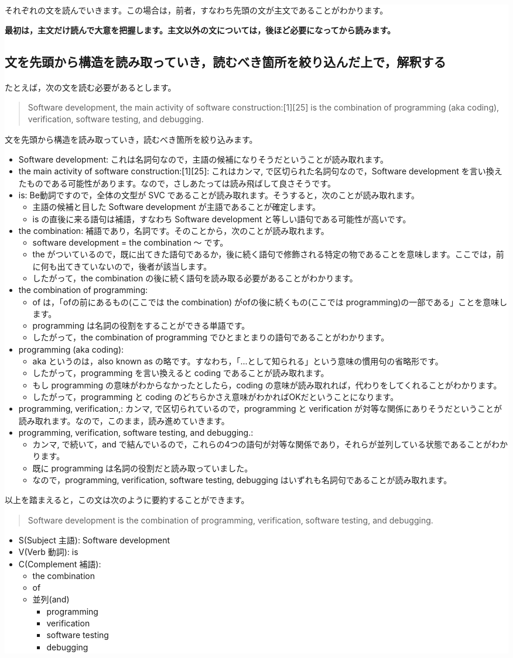 それぞれの文を読んでいきます。この場合は，前者，すなわち先頭の文が主文であることがわかります。

**最初は，主文だけ読んで大意を把握します。主文以外の文については，後ほど必要になってから読みます。**

## 文を先頭から構造を読み取っていき，読むべき箇所を絞り込んだ上で，解釈する

たとえば，次の文を読む必要があるとします。

> Software development, the main activity of software construction:[1][25] is the combination of programming (aka coding), verification, software testing, and debugging.

文を先頭から構造を読み取っていき，読むべき箇所を絞り込みます。

* Software development: これは名詞句なので，主語の候補になりそうだということが読み取れます。
* the main activity of software construction:[1][25]: これはカンマ, で区切られた名詞句なので，Software development を言い換えたものである可能性があります。なので，さしあたっては読み飛ばして良さそうです。
* is: Be動詞ですので，全体の文型が SVC であることが読み取れます。そうすると，次のことが読み取れます。
  * 主語の候補と目した Software development が主語であることが確定します。
  * is の直後に来る語句は補語，すなわち Software development と等しい語句である可能性が高いです。
* the combination: 補語であり，名詞です。そのことから，次のことが読み取れます。
  * software development = the combination 〜 です。
  * the がついているので，既に出てきた語句であるか，後に続く語句で修飾される特定の物であることを意味します。ここでは，前に何も出てきていないので，後者が該当します。
  * したがって，the combination の後に続く語句を読み取る必要があることがわかります。
* the combination of programming:
  * of は，「ofの前にあるもの(ここでは the combination) がofの後に続くもの(ここでは programming)の一部である」ことを意味します。
  * programming は名詞の役割をすることができる単語です。
  * したがって，the combination of programming でひとまとまりの語句であることがわかります。
* programming (aka coding):
    * aka というのは，also known as の略です。すなわち，「...として知られる」という意味の慣用句の省略形です。
    * したがって，programming を言い換えると coding であることが読み取れます。 
    * もし programming の意味がわからなかったとしたら，coding の意味が読み取れれば，代わりをしてくれることがわかります。
    * したがって，programming と coding のどちらかさえ意味がわかればOKだということになります。
* programming, verification,: カンマ, で区切られているので，programming と verification が対等な関係にありそうだということが読み取れます。なので，このまま，読み進めていきます。
* programming, verification, software testing, and debugging.:
    * カンマ, で続いて，and で結んでいるので，これらの4つの語句が対等な関係であり，それらが並列している状態であることがわかります。
    * 既に programming は名詞の役割だと読み取っていました。
    * なので，programming, verification, software testing, debugging はいずれも名詞句であることが読み取れます。

以上を踏まえると，この文は次のように要約することができます。

> Software development is the combination of programming, verification, software testing, and debugging.

* S(Subject 主語): Software development
* V(Verb 動詞): is
* C(Complement 補語): 
	* the combination
	* of 
	* 並列(and)
	  * programming
	  * verification
	  * software testing
	  * debugging
